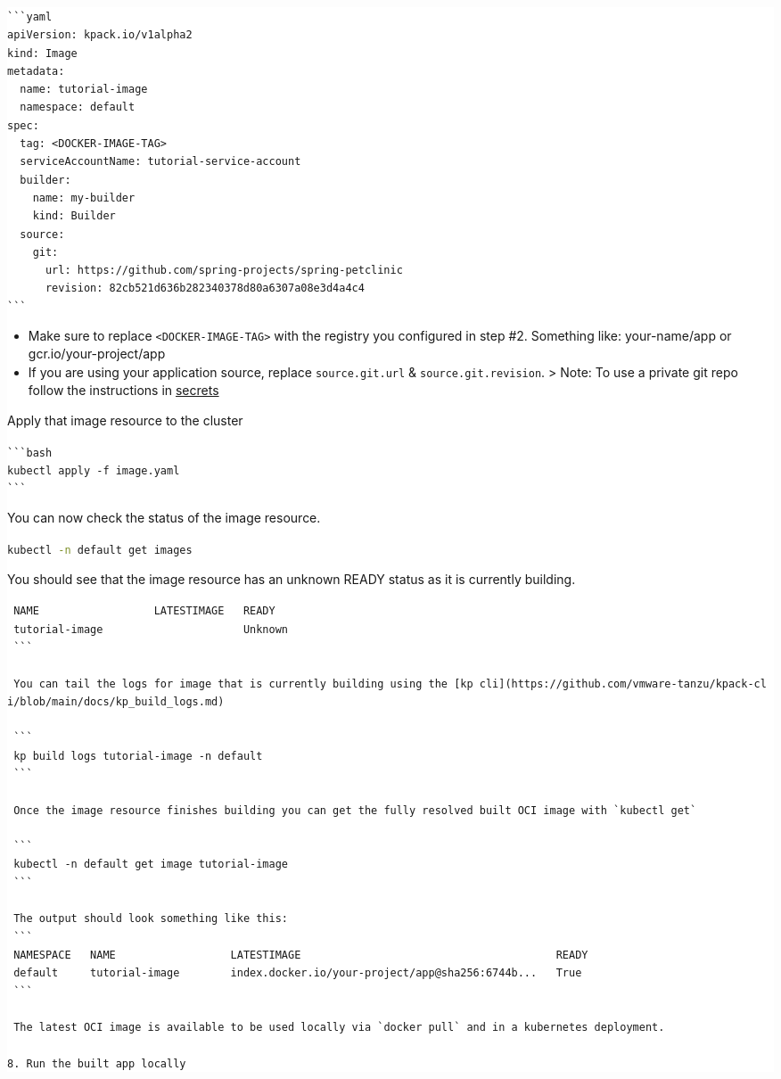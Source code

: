     ```yaml
    apiVersion: kpack.io/v1alpha2
    kind: Image
    metadata:
      name: tutorial-image
      namespace: default
    spec:
      tag: <DOCKER-IMAGE-TAG>
      serviceAccountName: tutorial-service-account
      builder:
        name: my-builder
        kind: Builder
      source:
        git:
          url: https://github.com/spring-projects/spring-petclinic
          revision: 82cb521d636b282340378d80a6307a08e3d4a4c4
    ```

   - Make sure to replace `<DOCKER-IMAGE-TAG>` with the registry you configured in step #2. Something like: your-name/app or gcr.io/your-project/app    
   - If you are using your application source, replace `source.git.url` & `source.git.revision`. 
    > Note: To use a private git repo follow the instructions in [secrets](secrets.md)

   Apply that image resource to the cluster

    ```bash
    kubectl apply -f image.yaml
    ```
    
   You can now check the status of the image resource.
   
   ```bash
   kubectl -n default get images
   ```
    
   You should see that the image resource has an unknown READY status as it is currently building.
   
   ```
    NAME                  LATESTIMAGE   READY
    tutorial-image                      Unknown
    ```
    
    You can tail the logs for image that is currently building using the [kp cli](https://github.com/vmware-tanzu/kpack-cli/blob/main/docs/kp_build_logs.md)
    
    ```
    kp build logs tutorial-image -n default
    ``` 
    
    Once the image resource finishes building you can get the fully resolved built OCI image with `kubectl get`
    
    ```
    kubectl -n default get image tutorial-image
    ```  
    
    The output should look something like this:
    ```
    NAMESPACE   NAME                  LATESTIMAGE                                        READY
    default     tutorial-image        index.docker.io/your-project/app@sha256:6744b...   True
    ```
    
    The latest OCI image is available to be used locally via `docker pull` and in a kubernetes deployment.

8. Run the built app locally

   ```